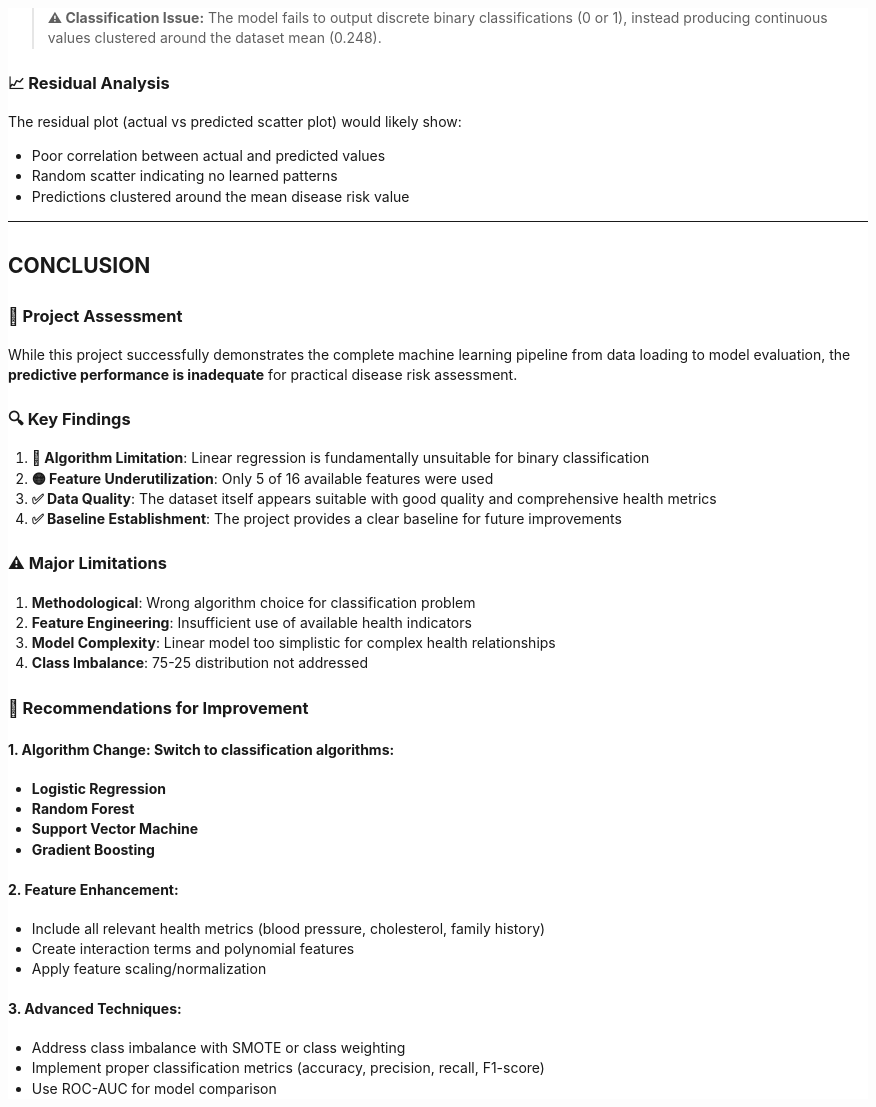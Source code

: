 > **⚠️ Classification Issue:** The model fails to output discrete binary classifications (0 or 1), instead producing continuous values clustered around the dataset mean (0.248).

### 📈 Residual Analysis
The residual plot (actual vs predicted scatter plot) would likely show:
- Poor correlation between actual and predicted values
- Random scatter indicating no learned patterns
- Predictions clustered around the mean disease risk value

---

## CONCLUSION

### 🎯 Project Assessment
While this project successfully demonstrates the complete machine learning pipeline from data loading to model evaluation, the **predictive performance is inadequate** for practical disease risk assessment.

### 🔍 Key Findings
1. **🔴 Algorithm Limitation**: Linear regression is fundamentally unsuitable for binary classification
2. **🟡 Feature Underutilization**: Only 5 of 16 available features were used
3. **✅ Data Quality**: The dataset itself appears suitable with good quality and comprehensive health metrics
4. **✅ Baseline Establishment**: The project provides a clear baseline for future improvements

### ⚠️ Major Limitations
1. **Methodological**: Wrong algorithm choice for classification problem
2. **Feature Engineering**: Insufficient use of available health indicators
3. **Model Complexity**: Linear model too simplistic for complex health relationships
4. **Class Imbalance**: 75-25 distribution not addressed

### 🚀 Recommendations for Improvement

#### 1. **Algorithm Change**: Switch to classification algorithms:
   - **Logistic Regression**
   - **Random Forest**
   - **Support Vector Machine**
   - **Gradient Boosting**

#### 2. **Feature Enhancement**:
   - Include all relevant health metrics (blood pressure, cholesterol, family history)
   - Create interaction terms and polynomial features
   - Apply feature scaling/normalization

#### 3. **Advanced Techniques**:
   - Address class imbalance with SMOTE or class weighting
   - Implement proper classification metrics (accuracy, precision, recall, F1-score)
   - Use ROC-AUC for model comparison
